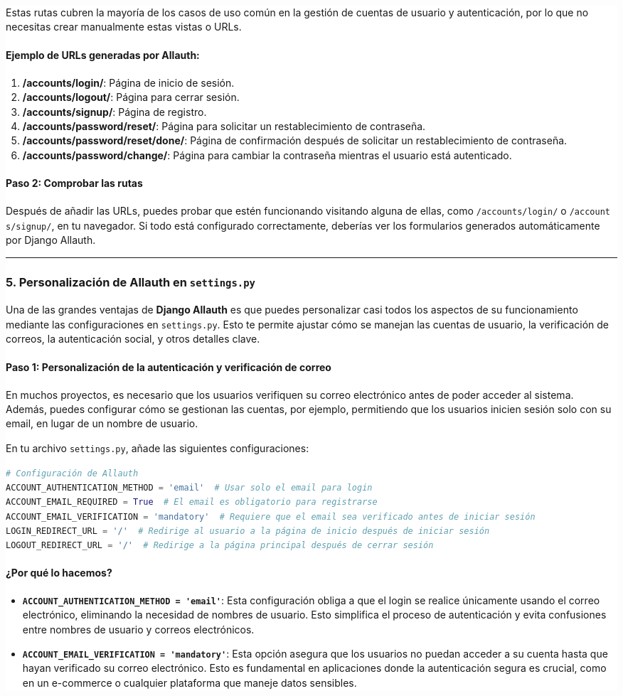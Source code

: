   Estas rutas cubren la mayoría de los casos de uso común en la gestión de cuentas de usuario y autenticación, por lo que no necesitas crear manualmente estas vistas o URLs.

#### Ejemplo de URLs generadas por Allauth:
1. **/accounts/login/**: Página de inicio de sesión.
2. **/accounts/logout/**: Página para cerrar sesión.
3. **/accounts/signup/**: Página de registro.
4. **/accounts/password/reset/**: Página para solicitar un restablecimiento de contraseña.
5. **/accounts/password/reset/done/**: Página de confirmación después de solicitar un restablecimiento de contraseña.
6. **/accounts/password/change/**: Página para cambiar la contraseña mientras el usuario está autenticado.

#### Paso 2: Comprobar las rutas

Después de añadir las URLs, puedes probar que estén funcionando visitando alguna de ellas, como `/accounts/login/` o `/accounts/signup/`, en tu navegador. Si todo está configurado correctamente, deberías ver los formularios generados automáticamente por Django Allauth.

---

### 5. Personalización de Allauth en `settings.py`

Una de las grandes ventajas de **Django Allauth** es que puedes personalizar casi todos los aspectos de su funcionamiento mediante las configuraciones en `settings.py`. Esto te permite ajustar cómo se manejan las cuentas de usuario, la verificación de correos, la autenticación social, y otros detalles clave.

#### Paso 1: Personalización de la autenticación y verificación de correo

En muchos proyectos, es necesario que los usuarios verifiquen su correo electrónico antes de poder acceder al sistema. Además, puedes configurar cómo se gestionan las cuentas, por ejemplo, permitiendo que los usuarios inicien sesión solo con su email, en lugar de un nombre de usuario.

En tu archivo `settings.py`, añade las siguientes configuraciones:

```python
# Configuración de Allauth
ACCOUNT_AUTHENTICATION_METHOD = 'email'  # Usar solo el email para login
ACCOUNT_EMAIL_REQUIRED = True  # El email es obligatorio para registrarse
ACCOUNT_EMAIL_VERIFICATION = 'mandatory'  # Requiere que el email sea verificado antes de iniciar sesión
LOGIN_REDIRECT_URL = '/'  # Redirige al usuario a la página de inicio después de iniciar sesión
LOGOUT_REDIRECT_URL = '/'  # Redirige a la página principal después de cerrar sesión
```

#### ¿Por qué lo hacemos?

- **`ACCOUNT_AUTHENTICATION_METHOD = 'email'`**: Esta configuración obliga a que el login se realice únicamente usando el correo electrónico, eliminando la necesidad de nombres de usuario. Esto simplifica el proceso de autenticación y evita confusiones entre nombres de usuario y correos electrónicos.
  
- **`ACCOUNT_EMAIL_VERIFICATION = 'mandatory'`**: Esta opción asegura que los usuarios no puedan acceder a su cuenta hasta que hayan verificado su correo electrónico. Esto es fundamental en aplicaciones donde la autenticación segura es crucial, como en un e-commerce o cualquier plataforma que maneje datos sensibles.
